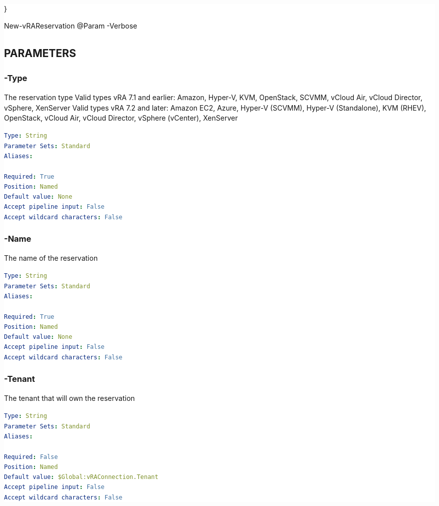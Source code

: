 }

New-vRAReservation @Param -Verbose

## PARAMETERS

### -Type
The reservation type
Valid types vRA 7.1 and earlier: Amazon, Hyper-V, KVM, OpenStack, SCVMM, vCloud Air, vCloud Director, vSphere, XenServer
Valid types vRA 7.2 and later: Amazon EC2, Azure, Hyper-V (SCVMM), Hyper-V (Standalone), KVM (RHEV), OpenStack, vCloud Air, vCloud Director, vSphere (vCenter), XenServer

```yaml
Type: String
Parameter Sets: Standard
Aliases:

Required: True
Position: Named
Default value: None
Accept pipeline input: False
Accept wildcard characters: False
```

### -Name
The name of the reservation

```yaml
Type: String
Parameter Sets: Standard
Aliases:

Required: True
Position: Named
Default value: None
Accept pipeline input: False
Accept wildcard characters: False
```

### -Tenant
The tenant that will own the reservation

```yaml
Type: String
Parameter Sets: Standard
Aliases:

Required: False
Position: Named
Default value: $Global:vRAConnection.Tenant
Accept pipeline input: False
Accept wildcard characters: False
```
